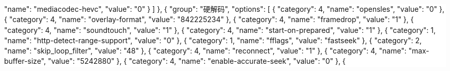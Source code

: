 "name": "mediacodec-hevc",
"value": "0"
}
]
},
{
"group": "硬解码",
"options": [
{
"category": 4,
"name": "opensles",
"value": "0"
},
{
"category": 4,
"name": "overlay-format",
"value": "842225234"
},
{
"category": 4,
"name": "framedrop",
"value": "1"
},
{
"category": 4,
"name": "soundtouch",
"value": "1"
},
{
"category": 4,
"name": "start-on-prepared",
"value": "1"
},
{
"category": 1,
"name": "http-detect-range-support",
"value": "0"
},
{
"category": 1,
"name": "fflags",
"value": "fastseek"
},
{
"category": 2,
"name": "skip_loop_filter",
"value": "48"
},
{
"category": 4,
"name": "reconnect",
"value": "1"
},
{
"category": 4,
"name": "max-buffer-size",
"value": "5242880"
},
{
"category": 4,
"name": "enable-accurate-seek",
"value": "0"
},
{
